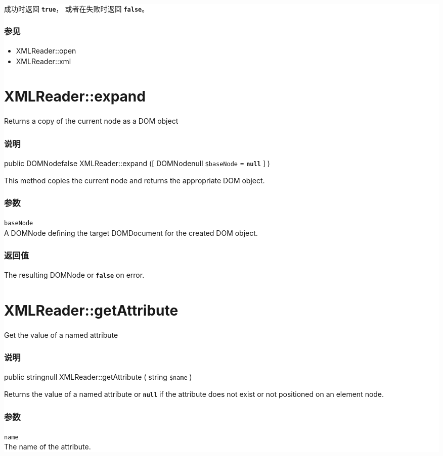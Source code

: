 成功时返回 **`true`**， 或者在失败时返回 **`false`**。

### 参见

-   <span class="methodname">XMLReader::open</span>
-   <span class="methodname">XMLReader::xml</span>

XMLReader::expand
=================

Returns a copy of the current node as a DOM object

### 说明

<span class="modifier">public</span> <span class="type"><span
class="type">DOMNode</span><span class="type">false</span></span> <span
class="methodname">XMLReader::expand</span> (\[ <span
class="methodparam"><span class="type"><span
class="type">DOMNode</span><span class="type">null</span></span>
`$baseNode`<span class="initializer"> = **`null`**</span></span> \] )

This method copies the current node and returns the appropriate DOM
object.

### 参数

`baseNode`  
A <span class="classname">DOMNode</span> defining the target <span
class="classname">DOMDocument</span> for the created DOM object.

### 返回值

The resulting <span class="classname">DOMNode</span> or **`false`** on
error.

XMLReader::getAttribute
=======================

Get the value of a named attribute

### 说明

<span class="modifier">public</span> <span class="type"><span
class="type">string</span><span class="type">null</span></span> <span
class="methodname">XMLReader::getAttribute</span> ( <span
class="methodparam"><span class="type">string</span> `$name`</span> )

Returns the value of a named attribute or **`null`** if the attribute
does not exist or not positioned on an element node.

### 参数

`name`  
The name of the attribute.
